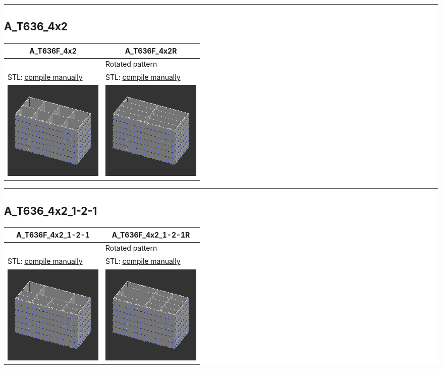 
---
## A_T636_4x2
| **A_T636F_4x2** | **A_T636F_4x2R** | 
| --- | --- | 
|  | Rotated pattern | 
| STL: [compile manually](https://github.com/CZDanol/DNLTray#how-to-compile) | STL: [compile manually](https://github.com/CZDanol/DNLTray#how-to-compile) | 
| ![preview](png/A_T636F_4x2.png) | ![preview](png/A_T636F_4x2R.png) | 


---
## A_T636_4x2_1-2-1
| **A_T636F_4x2_1-2-1** | **A_T636F_4x2_1-2-1R** | 
| --- | --- | 
|  | Rotated pattern | 
| STL: [compile manually](https://github.com/CZDanol/DNLTray#how-to-compile) | STL: [compile manually](https://github.com/CZDanol/DNLTray#how-to-compile) | 
| ![preview](png/A_T636F_4x2_1-2-1.png) | ![preview](png/A_T636F_4x2_1-2-1R.png) | 
